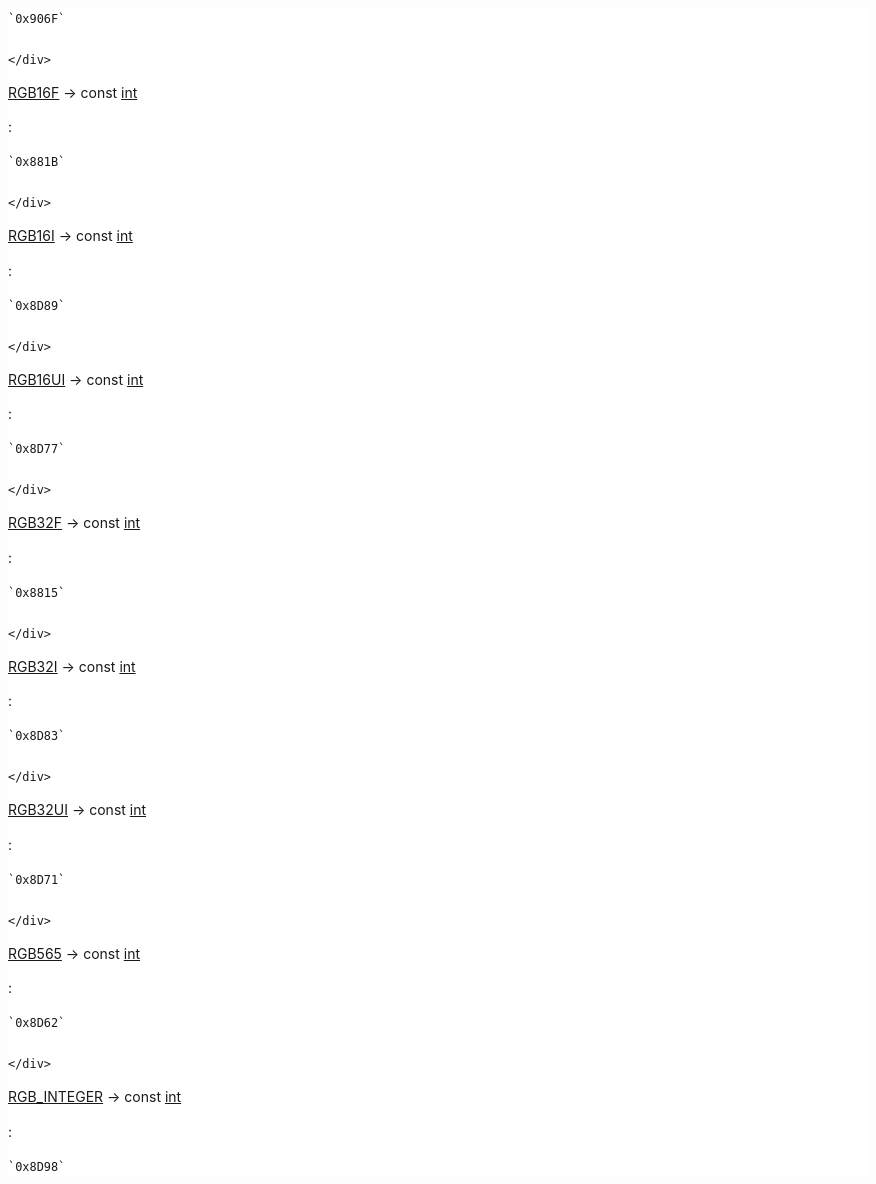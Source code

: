     `0x906F`

    </div>

[RGB16F](webgl/rgb16f-constant) → const [int](../dart-core/int-class)

:   <div>

    `0x881B`

    </div>

[RGB16I](webgl/rgb16i-constant) → const [int](../dart-core/int-class)

:   <div>

    `0x8D89`

    </div>

[RGB16UI](webgl/rgb16ui-constant) → const [int](../dart-core/int-class)

:   <div>

    `0x8D77`

    </div>

[RGB32F](webgl/rgb32f-constant) → const [int](../dart-core/int-class)

:   <div>

    `0x8815`

    </div>

[RGB32I](webgl/rgb32i-constant) → const [int](../dart-core/int-class)

:   <div>

    `0x8D83`

    </div>

[RGB32UI](webgl/rgb32ui-constant) → const [int](../dart-core/int-class)

:   <div>

    `0x8D71`

    </div>

[RGB565](webgl/rgb565-constant) → const [int](../dart-core/int-class)

:   <div>

    `0x8D62`

    </div>

[RGB\_INTEGER](webgl/rgb_integer-constant) → const [int](../dart-core/int-class)

:   <div>

    `0x8D98`
